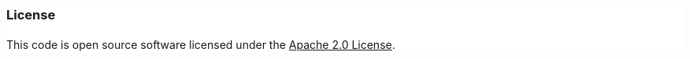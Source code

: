 ### License

This code is open source software licensed under
the [Apache 2.0 License]("http://www.apache.org/licenses/LICENSE-2.0.html").

